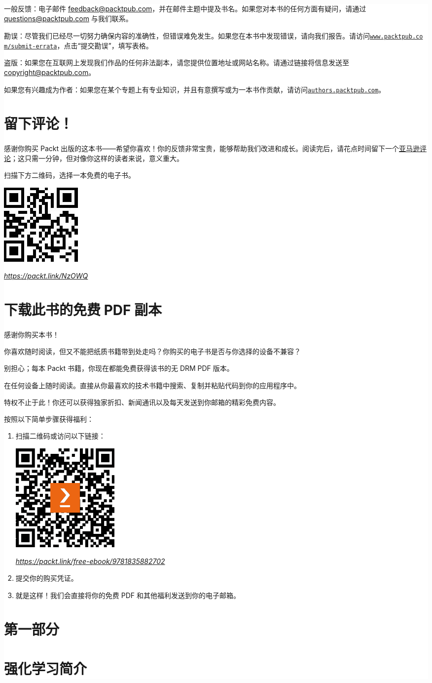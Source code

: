 一般反馈：电子邮件 feedback@packtpub.com，并在邮件主题中提及书名。如果您对本书的任何方面有疑问，请通过 questions@packtpub.com 与我们联系。

勘误：尽管我们已经尽一切努力确保内容的准确性，但错误难免发生。如果您在本书中发现错误，请向我们报告。请访问[`www.packtpub.com/submit-errata`](http://www.packtpub.com/submit-errata)，点击“提交勘误”，填写表格。

盗版：如果您在互联网上发现我们作品的任何非法副本，请您提供位置地址或网站名称。请通过链接将信息发送至 copyright@packtpub.com。

如果您有兴趣成为作者：如果您在某个专题上有专业知识，并且有意撰写或为一本书作贡献，请访问[`authors.packtpub.com`](http://authors.packtpub.com)。

# 留下评论！

感谢你购买 Packt 出版的这本书——希望你喜欢！你的反馈非常宝贵，能够帮助我们改进和成长。阅读完后，请花点时间留下一个[亚马逊评论](https://packt.link/r/1835882714)；这只需一分钟，但对像你这样的读者来说，意义重大。

扫描下方二维码，选择一本免费的电子书。

![图片](img/file3.png)

*https://packt.link/NzOWQ*

# 下载此书的免费 PDF 副本

感谢你购买本书！

你喜欢随时阅读，但又不能把纸质书籍带到处走吗？你购买的电子书是否与你选择的设备不兼容？

别担心；每本 Packt 书籍，你现在都能免费获得该书的无 DRM PDF 版本。

在任何设备上随时阅读。直接从你最喜欢的技术书籍中搜索、复制并粘贴代码到你的应用程序中。

特权不止于此！你还可以获得独家折扣、新闻通讯以及每天发送到你邮箱的精彩免费内容。

按照以下简单步骤获得福利：

1.  扫描二维码或访问以下链接：

    ![图片](img/file4.png)

    *https://packt.link/free-ebook/9781835882702*

1.  提交你的购买凭证。

1.  就是这样！我们会直接将你的免费 PDF 和其他福利发送到你的电子邮箱。

# 第一部分

# 强化学习简介
